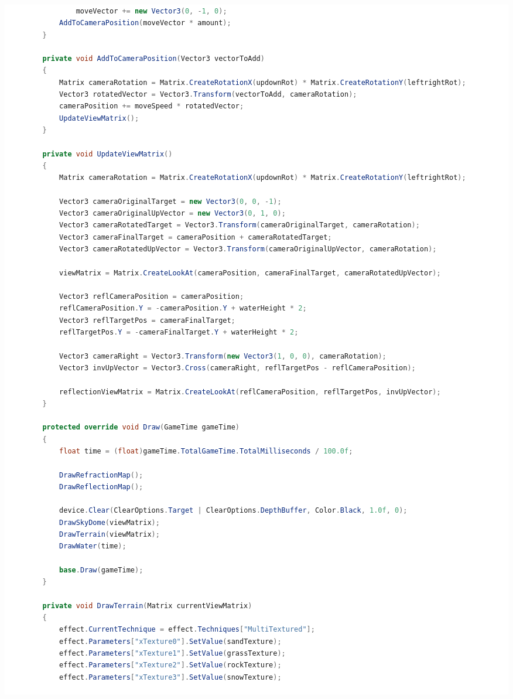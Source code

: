 ```csharp
                 moveVector += new Vector3(0, -1, 0);
             AddToCameraPosition(moveVector * amount);
         }
 
         private void AddToCameraPosition(Vector3 vectorToAdd)
         {
             Matrix cameraRotation = Matrix.CreateRotationX(updownRot) * Matrix.CreateRotationY(leftrightRot);
             Vector3 rotatedVector = Vector3.Transform(vectorToAdd, cameraRotation);
             cameraPosition += moveSpeed * rotatedVector;
             UpdateViewMatrix();
         }
 
         private void UpdateViewMatrix()
         {
             Matrix cameraRotation = Matrix.CreateRotationX(updownRot) * Matrix.CreateRotationY(leftrightRot);
 
             Vector3 cameraOriginalTarget = new Vector3(0, 0, -1);
             Vector3 cameraOriginalUpVector = new Vector3(0, 1, 0);
             Vector3 cameraRotatedTarget = Vector3.Transform(cameraOriginalTarget, cameraRotation);
             Vector3 cameraFinalTarget = cameraPosition + cameraRotatedTarget;
             Vector3 cameraRotatedUpVector = Vector3.Transform(cameraOriginalUpVector, cameraRotation);
 
             viewMatrix = Matrix.CreateLookAt(cameraPosition, cameraFinalTarget, cameraRotatedUpVector);
 
             Vector3 reflCameraPosition = cameraPosition;
             reflCameraPosition.Y = -cameraPosition.Y + waterHeight * 2;
             Vector3 reflTargetPos = cameraFinalTarget;
             reflTargetPos.Y = -cameraFinalTarget.Y + waterHeight * 2;
 
             Vector3 cameraRight = Vector3.Transform(new Vector3(1, 0, 0), cameraRotation);
             Vector3 invUpVector = Vector3.Cross(cameraRight, reflTargetPos - reflCameraPosition);
 
             reflectionViewMatrix = Matrix.CreateLookAt(reflCameraPosition, reflTargetPos, invUpVector);
         }
 
         protected override void Draw(GameTime gameTime)
         {
             float time = (float)gameTime.TotalGameTime.TotalMilliseconds / 100.0f;
 
             DrawRefractionMap();
             DrawReflectionMap();
 
             device.Clear(ClearOptions.Target | ClearOptions.DepthBuffer, Color.Black, 1.0f, 0);
             DrawSkyDome(viewMatrix);
             DrawTerrain(viewMatrix);
             DrawWater(time);
 
             base.Draw(gameTime);
         }
 
         private void DrawTerrain(Matrix currentViewMatrix)
         {
             effect.CurrentTechnique = effect.Techniques["MultiTextured"];
             effect.Parameters["xTexture0"].SetValue(sandTexture);
             effect.Parameters["xTexture1"].SetValue(grassTexture);
             effect.Parameters["xTexture2"].SetValue(rockTexture);
             effect.Parameters["xTexture3"].SetValue(snowTexture);
 
```